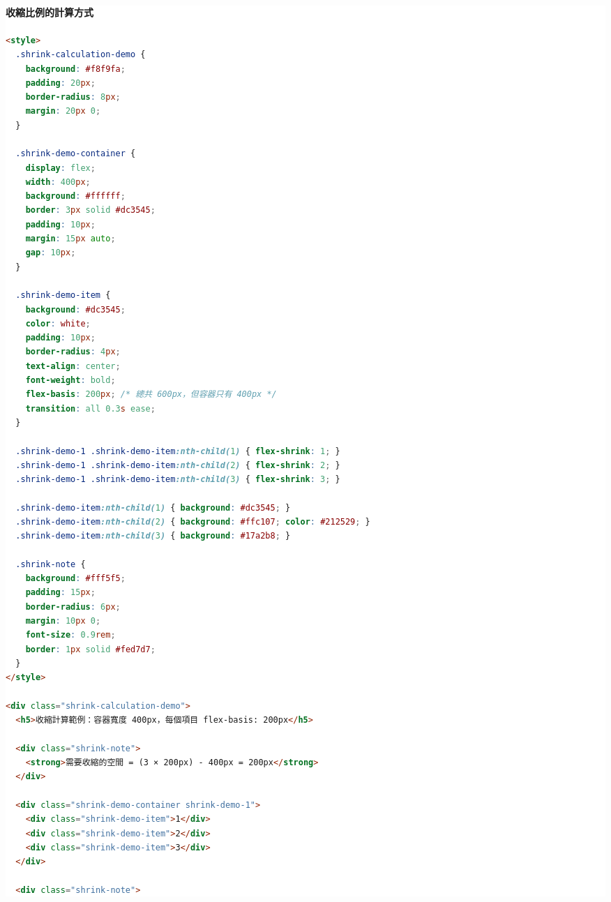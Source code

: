 #### 收縮比例的計算方式

```html shrink-calculation.html
<style>
  .shrink-calculation-demo {
    background: #f8f9fa;
    padding: 20px;
    border-radius: 8px;
    margin: 20px 0;
  }

  .shrink-demo-container {
    display: flex;
    width: 400px;
    background: #ffffff;
    border: 3px solid #dc3545;
    padding: 10px;
    margin: 15px auto;
    gap: 10px;
  }

  .shrink-demo-item {
    background: #dc3545;
    color: white;
    padding: 10px;
    border-radius: 4px;
    text-align: center;
    font-weight: bold;
    flex-basis: 200px; /* 總共 600px，但容器只有 400px */
    transition: all 0.3s ease;
  }

  .shrink-demo-1 .shrink-demo-item:nth-child(1) { flex-shrink: 1; }
  .shrink-demo-1 .shrink-demo-item:nth-child(2) { flex-shrink: 2; }
  .shrink-demo-1 .shrink-demo-item:nth-child(3) { flex-shrink: 3; }

  .shrink-demo-item:nth-child(1) { background: #dc3545; }
  .shrink-demo-item:nth-child(2) { background: #ffc107; color: #212529; }
  .shrink-demo-item:nth-child(3) { background: #17a2b8; }

  .shrink-note {
    background: #fff5f5;
    padding: 15px;
    border-radius: 6px;
    margin: 10px 0;
    font-size: 0.9rem;
    border: 1px solid #fed7d7;
  }
</style>

<div class="shrink-calculation-demo">
  <h5>收縮計算範例：容器寬度 400px，每個項目 flex-basis: 200px</h5>
  
  <div class="shrink-note">
    <strong>需要收縮的空間 = (3 × 200px) - 400px = 200px</strong>
  </div>

  <div class="shrink-demo-container shrink-demo-1">
    <div class="shrink-demo-item">1</div>
    <div class="shrink-demo-item">2</div>
    <div class="shrink-demo-item">3</div>
  </div>
  
  <div class="shrink-note">
```